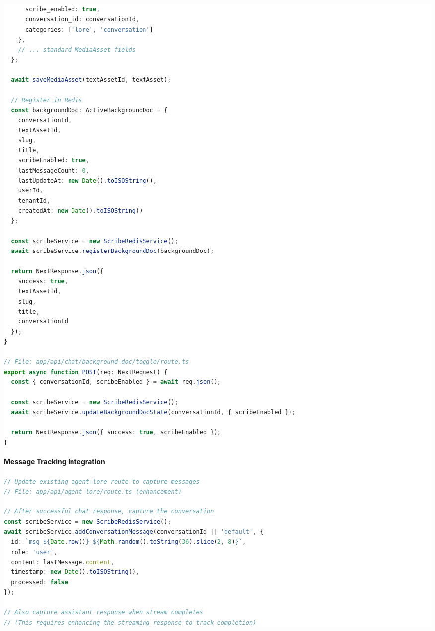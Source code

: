 ```typescript
      scribe_enabled: true,
      conversation_id: conversationId,
      categories: ['lore', 'conversation']
    },
    // ... standard MediaAsset fields
  };

  await saveMediaAsset(textAssetId, textAsset);

  // Register in Redis
  const backgroundDoc: ActiveBackgroundDoc = {
    conversationId,
    textAssetId,
    slug,
    title,
    scribeEnabled: true,
    lastMessageCount: 0,
    lastUpdateAt: new Date().toISOString(),
    userId,
    tenantId,
    createdAt: new Date().toISOString()
  };

  const scribeService = new ScribeRedisService();
  await scribeService.registerBackgroundDoc(backgroundDoc);

  return NextResponse.json({
    success: true,
    textAssetId,
    slug,
    title,
    conversationId
  });
}

// File: app/api/chat/background-doc/toggle/route.ts
export async function POST(req: NextRequest) {
  const { conversationId, scribeEnabled } = await req.json();

  const scribeService = new ScribeRedisService();
  await scribeService.updateBackgroundDocState(conversationId, { scribeEnabled });

  return NextResponse.json({ success: true, scribeEnabled });
}
```

#### Message Tracking Integration
```typescript
// Update existing agent-lore route to capture messages
// File: app/api/agent-lore/route.ts (enhancement)

// After successful chat response, capture the conversation
const scribeService = new ScribeRedisService();
await scribeService.addConversationMessage(conversationId || 'default', {
  id: `msg_${Date.now()}_${Math.random().toString(36).slice(2, 8)}`,
  role: 'user',
  content: lastMessage.content,
  timestamp: new Date().toISOString(),
  processed: false
});

// Also capture assistant response when stream completes
// (This requires enhancing the streaming response to track completion)
```